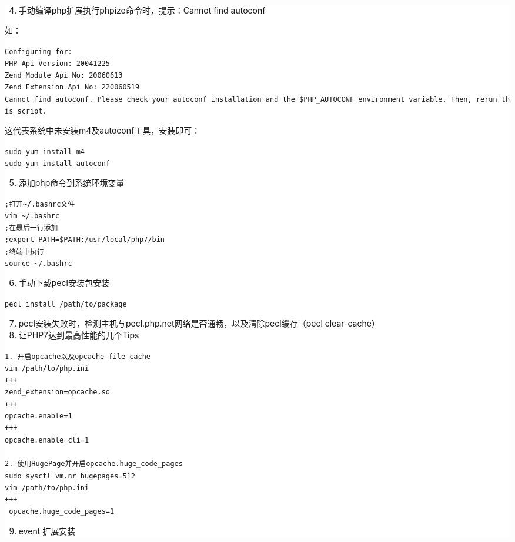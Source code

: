 4.  手动编译php扩展执行phpize命令时，提示：Cannot find autoconf    

如：

```
Configuring for:
PHP Api Version: 20041225
Zend Module Api No: 20060613
Zend Extension Api No: 220060519
Cannot find autoconf. Please check your autoconf installation and the $PHP_AUTOCONF environment variable. Then, rerun this script.
```

这代表系统中未安装m4及autoconf工具，安装即可：

```
sudo yum install m4
sudo yum install autoconf
```

5.  添加php命令到系统环境变量

```
;打开~/.bashrc文件
vim ~/.bashrc
;在最后一行添加
;export PATH=$PATH:/usr/local/php7/bin
;终端中执行
source ~/.bashrc
```

6.  手动下载pecl安装包安装

```
pecl install /path/to/package
```

7.  pecl安装失败时，检测主机与pecl.php.net网络是否通畅，以及清除pecl缓存（pecl clear-cache）
8.  让PHP7达到最高性能的几个Tips

```
1. 开启opcache以及opcache file cache
vim /path/to/php.ini
+++
zend_extension=opcache.so
+++
opcache.enable=1
+++
opcache.enable_cli=1

2. 使用HugePage并开启opcache.huge_code_pages
sudo sysctl vm.nr_hugepages=512
vim /path/to/php.ini
+++
 opcache.huge_code_pages=1
```
9.  event 扩展安装
